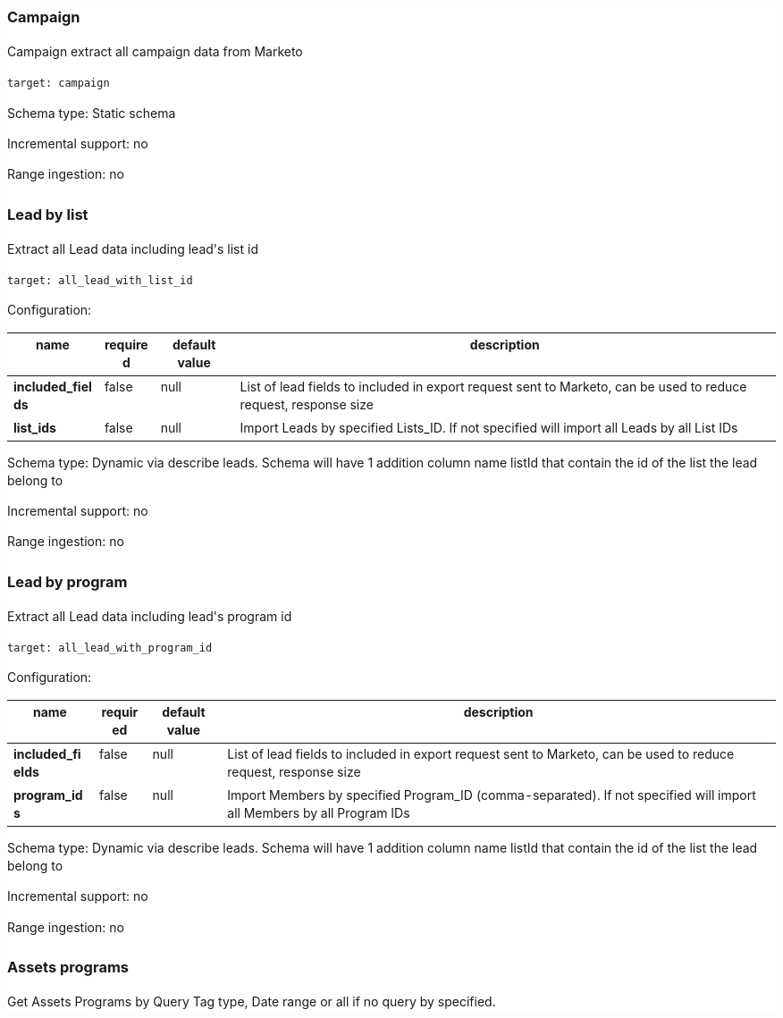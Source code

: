 ### Campaign

Campaign extract all campaign data from Marketo

`target: campaign`

Schema type: Static schema

Incremental support: no

Range ingestion: no

### Lead by list

Extract all Lead data including lead's list id

`target: all_lead_with_list_id`

Configuration:

| name                | required | default value | description                                                                                                     |
|---------------------|----------|---------------|-----------------------------------------------------------------------------------------------------------------|
| **included_fields** | false    | null          | List of lead fields to included in export request sent to Marketo, can be used to reduce request, response size |
| **list_ids**        | false    | null          | Import Leads by specified Lists_ID. If not specified will import all Leads by all List IDs                      |

Schema type: Dynamic via describe leads. Schema will have 1 addition column name listId that contain the id of the list the lead belong to

Incremental support: no

Range ingestion: no

### Lead by program

Extract all Lead data including lead's program id

`target: all_lead_with_program_id`

Configuration:

| name                | required | default value | description                                                                                                           |
|---------------------|----------|---------------|-----------------------------------------------------------------------------------------------------------------------|
| **included_fields** | false    | null          | List of lead fields to included in export request sent to Marketo, can be used to reduce request, response size       |
| **program_ids**     | false    | null          | Import Members by specified Program_ID (comma-separated). If not specified will import all Members by all Program IDs |

Schema type: Dynamic via describe leads. Schema will have 1 addition column name listId that contain the id of the list the lead belong to

Incremental support: no

Range ingestion: no

### Assets programs

Get Assets Programs by Query Tag type, Date range or all if no query by specified.
